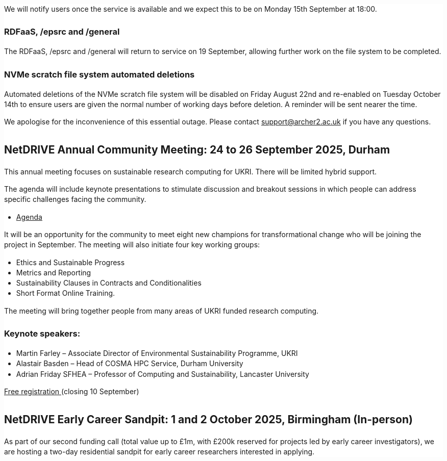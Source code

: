 We will notify users once the service is available and we expect this to be on Monday 15th September at 18:00.

### RDFaaS, /epsrc and /general

The RDFaaS, /epsrc and /general will return to service on 19 September, allowing further work on the file system to be completed. 

### NVMe scratch file system automated deletions

Automated deletions of the NVMe scratch file system will be disabled on Friday August 22nd and re-enabled on Tuesday October 14th to ensure users are given the normal number of working days before deletion.  A reminder will be sent nearer the time.

We apologise for the inconvenience of this essential outage. Please contact [support@archer2.ac.uk](mailto:support@archer2.ac.uk) if you have any questions.


## NetDRIVE Annual Community Meeting: 24 to 26 September 2025, Durham

This annual meeting focuses on sustainable research computing for UKRI. There will be limited hybrid support.
 
The agenda will include keynote presentations to stimulate discussion and breakout sessions in which people can address specific challenges facing the community.

- [Agenda]( https://eng.ox.ac.uk/netdrive/netdrive-workshop-agendas)
 
It will be an opportunity for the community to meet eight new champions for transformational change who will be joining the project in September. The meeting will also initiate four key working groups:
 
-	Ethics and Sustainable Progress
-	Metrics and Reporting
-	Sustainability Clauses in Contracts and Conditionalities
-	Short Format Online Training.
 
The meeting will bring together people from many areas of UKRI funded research computing.
 
### Keynote speakers:
 
- Martin Farley – Associate Director of Environmental Sustainability Programme, UKRI
- Alastair Basden – Head of COSMA HPC Service, Durham University
- Adrian Friday SFHEA – Professor of Computing and Sustainability, Lancaster University
 
[Free registration ](https://www.eventbrite.co.uk/e/netdrive-annual-community-meeting-tickets-1544952477449?aff=oddtdtcreator) (closing 10 September)
 
 
## NetDRIVE Early Career Sandpit: 1 and 2 October 2025, Birmingham (In-person)

As part of our second funding call (total value up to £1m, with £200k reserved for projects led by early career investigators), we are hosting a two-day residential sandpit for early career researchers interested in applying.
